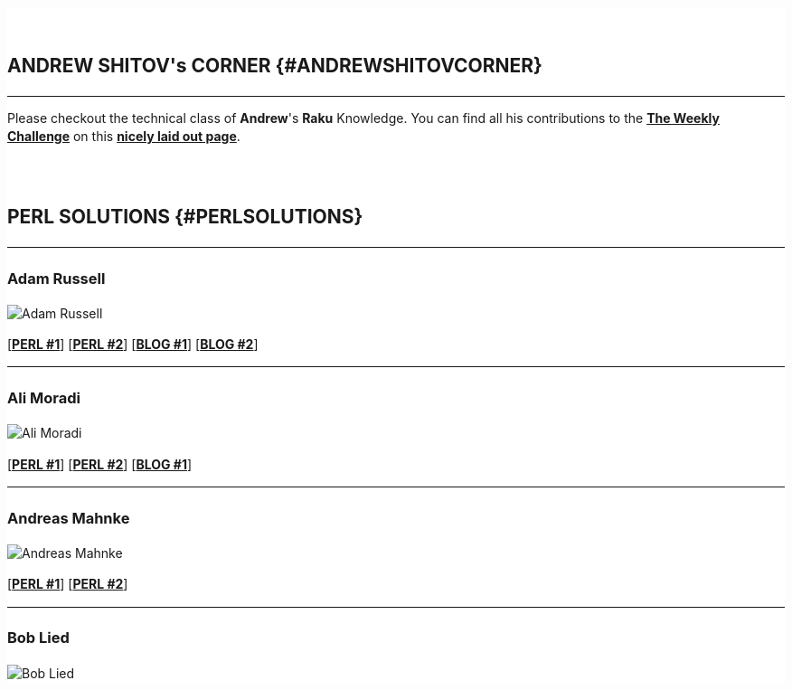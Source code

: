 <br>

## ANDREW SHITOV's CORNER {#ANDREWSHITOVCORNER}
***

Please checkout the technical class of **Andrew**'s **Raku** Knowledge. You can find all his contributions to the **[The Weekly Challenge](/challenges)** on this [**nicely laid out page**](https://andrewshitov.com/raku-challenges-index/).

<br>

## PERL SOLUTIONS {#PERLSOLUTIONS}

***

### Adam Russell
![Adam Russell](/images/team/adam_russell.jpg)

[[**PERL #1**](https://github.com/manwar/perlweeklychallenge-club/blob/master/challenge-323/adam-russell/perl/ch-1.pl)]
[[**PERL #2**](https://github.com/manwar/perlweeklychallenge-club/blob/master/challenge-323/adam-russell/perl/ch-2.pl)]
[[**BLOG #1**](http://www.rabbitfarm.com/cgi-bin/blosxom/perl/2025/06/05)]
[[**BLOG #2**](http://www.rabbitfarm.com/cgi-bin/blosxom/prolog/2025/06/06)]

***

### Ali Moradi
![Ali Moradi](/images/team/ali-moradi.jpg)

[[**PERL #1**](https://github.com/manwar/perlweeklychallenge-club/blob/master/challenge-323/deadmarshal/perl/ch-1.pl)]
[[**PERL #2**](https://github.com/manwar/perlweeklychallenge-club/blob/master/challenge-323/deadmarshal/perl/ch-2.pl)]
[[**BLOG #1**](https://deadmarshal.blogspot.com/2025/05/twc323.html)]

***

### Andreas Mahnke
![Andreas Mahnke](/images/team/user.jpg)

[[**PERL #1**](https://github.com/manwar/perlweeklychallenge-club/blob/master/challenge-323/mahnkong/perl/ch-1.pl)]
[[**PERL #2**](https://github.com/manwar/perlweeklychallenge-club/blob/master/challenge-323/mahnkong/perl/ch-2.pl)]

***

### Bob Lied
![Bob Lied](/images/team/bob-lied.jpg)
